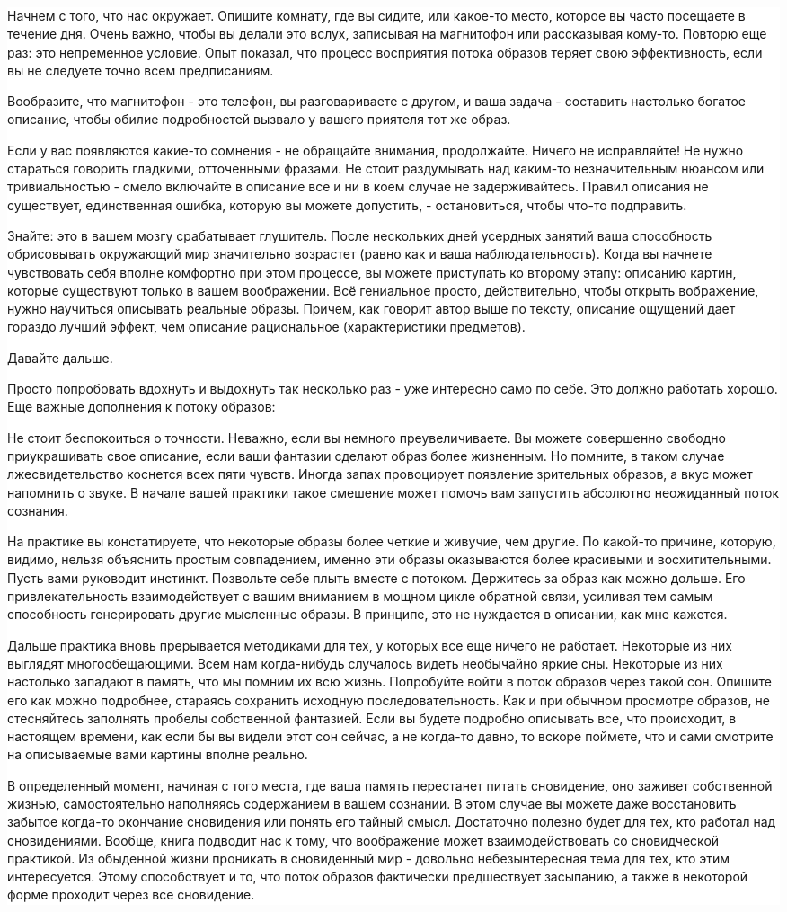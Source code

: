 Начнем с того, что нас окружает. Опишите комнату, где вы сидите, или какое-то место, которое вы часто посещаете в течение дня. Очень важно, чтобы вы делали это вслух, записывая на магнитофон или рассказывая кому-то. Повторю еще раз: это непременное условие. Опыт показал, что процесс восприятия потока образов теряет свою эффективность, если вы не следуете точно всем предписаниям.

Вообразите, что магнитофон - это телефон, вы разговариваете с другом, и ваша задача - составить настолько богатое описание, чтобы обилие подробностей вызвало у вашего приятеля тот же образ.

Если у вас появляются какие-то сомнения - не обращайте внимания, продолжайте. Ничего не исправляйте! Не нужно стараться говорить гладкими, отточенными фразами. Не стоит раздумывать над каким-то незначительным нюансом или тривиальностью - смело включайте в описание все и ни в коем случае не задерживайтесь. Правил описания не существует, единственная ошибка, которую вы можете допустить, - остановиться, чтобы что-то подправить.

Знайте: это в вашем мозгу срабатывает глушитель. После нескольких дней усердных занятий ваша способность обрисовывать окружающий мир значительно возрастет (равно как и ваша наблюдательность). Когда вы начнете чувствовать себя вполне комфортно при этом процессе, вы можете приступать ко второму этапу: описанию картин, которые существуют только в вашем воображении. 
Всё гениальное просто, действительно, чтобы открыть вображение, нужно научиться описывать реальные образы. Причем, как говорит автор выше по тексту, описание ощущений дает гораздо лучший эффект, чем описание рациональное (характеристики предметов).

Давайте дальше. 

 Просто попробовать вдохнуть и выдохнуть так несколько раз - уже интересно само по себе. Это должно работать хорошо. Еще важные дополнения к потоку образов: 

Не стоит беспокоиться о точности. Неважно, если вы немного преувеличиваете. Вы можете совершенно свободно приукрашивать свое описание, если ваши фантазии сделают образ более жизненным. Но помните, в таком случае лжесвидетельство коснется всех пяти чувств. Иногда запах провоцирует появление зрительных образов, а вкус может напомнить о звуке. В начале вашей практики такое смешение может помочь вам запустить абсолютно неожиданный поток сознания.

На практике вы констатируете, что некоторые образы более четкие и живучие, чем другие. По какой-то причине, которую, видимо, нельзя объяснить простым совпадением, именно эти образы оказываются более красивыми и восхитительными. Пусть вами руководит инстинкт. Позвольте себе плыть вместе с потоком. Держитесь за образ как можно дольше. Его привлекательность взаимодействует с вашим вниманием в мощном цикле обратной связи, усиливая тем самым способность генерировать другие мысленные образы. 
В принципе, это не нуждается в описании, как мне кажется.

Дальше практика вновь прерывается методиками для тех, у которых все еще ничего не работает. Некоторые из них выглядят многообещающими. 
Всем нам когда-нибудь случалось видеть необычайно яркие сны. Некоторые из них настолько западают в память, что мы помним их всю жизнь. Попробуйте войти в поток образов через такой сон. Опишите его как можно подробнее, стараясь сохранить исходную последовательность. Как и при обычном просмотре образов, не стесняйтесь заполнять пробелы собственной фантазией. Если вы будете подробно описывать все, что происходит, в настоящем времени, как если бы вы видели этот сон сейчас, а не когда-то давно, то вскоре поймете, что и сами смотрите на описываемые вами картины вполне реально.

В определенный момент, начиная с того места, где ваша память перестанет питать сновидение, оно заживет собственной жизнью, самостоятельно наполняясь содержанием в вашем сознании. В этом случае вы можете даже восстановить забытое когда-то окончание сновидения или понять его тайный смысл.
 Достаточно полезно будет для тех, кто работал над сновидениями. Вообще, книга подводит нас к тому, что воображение может взаимодействовать со сновидческой практикой. Из обыденной жизни проникать в сновиденный мир - довольно небезынтересная тема для тех, кто этим интересуется. Этому способствует и то, что поток образов фактически предшествует засыпанию, а также в некоторой форме проходит через все сновидение. 
